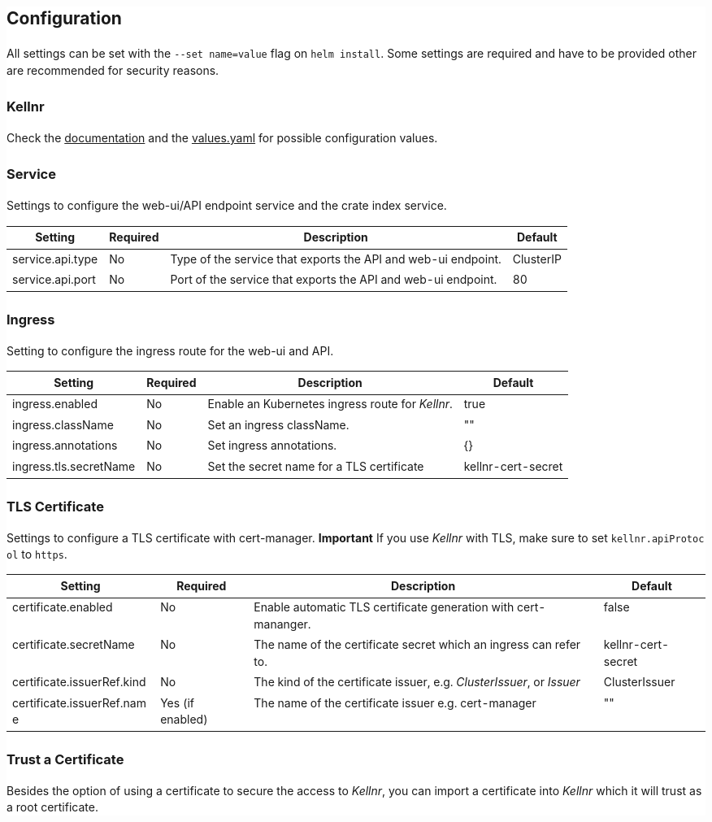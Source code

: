 ## Configuration

All settings can be set with the `--set name=value` flag on `helm install`. Some settings are required and have to be provided other are recommended for security reasons.

### Kellnr

Check the [documentation](https://kellnr.io/documentation) and the [values.yaml](./charts/kellnr/values.yaml) for possible configuration values. 

### Service

Settings to configure the web-ui/API endpoint service and the crate index service.

| Setting                | Required | Description                                                   | Default   |
| ---------------------- | -------- | ------------------------------------------------------------- | --------- |
| service.api.type       | No       | Type of the service that exports the API and web-ui endpoint. | ClusterIP |
| service.api.port       | No       | Port of the service that exports the API and web-ui endpoint. | 80        |

### Ingress

Setting to configure the ingress route for the web-ui and API.

| Setting             | Required | Description                                      | Default |
| ------------------- | -------- | ------------------------------------------------ | ------- |
| ingress.enabled     | No       | Enable an Kubernetes ingress route for _Kellnr_. | true    |
| ingress.className   | No       | Set an ingress className.                        | ""      |
| ingress.annotations | No       | Set ingress annotations.                         | {}      |
| ingress.tls.secretName | No   | Set the secret name for a TLS certificate         | kellnr-cert-secret |

### TLS Certificate

Settings to configure a TLS certificate with cert-manager. **Important** If you use _Kellnr_ with TLS,
make sure to set `kellnr.apiProtocol` to `https`.

| Setting | Required | Description | Default |
| ---------------------- | -------- | ------------------------------------------------------------- | --------- |
| certificate.enabled | No | Enable automatic TLS certificate generation with cert-mananger. | false |
| certificate.secretName | No | The name of the certificate secret which an ingress can refer to. | kellnr-cert-secret |
| certificate.issuerRef.kind | No | The kind of the certificate issuer, e.g. _ClusterIssuer_, or _Issuer_ | ClusterIssuer |
| certificate.issuerRef.name | Yes (if enabled) | The name of the certificate issuer e.g. cert-manager | "" |

### Trust a Certificate

Besides the option of using a certificate to secure the access to _Kellnr_, you can import a certificate into _Kellnr_ which it will trust as a
root certificate.
